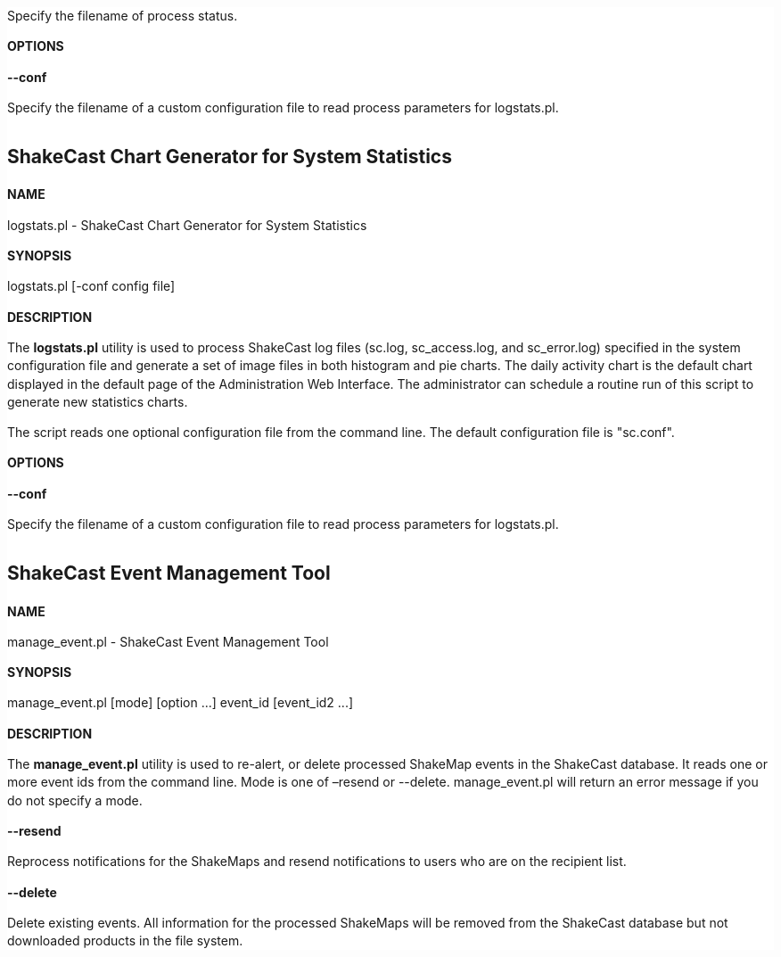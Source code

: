 Specify the filename of process status.

**OPTIONS**

**--conf**

Specify the filename of a custom configuration file to read process parameters for logstats.pl.

## ShakeCast Chart Generator for System Statistics

**NAME**

logstats.pl - ShakeCast Chart Generator for System Statistics

**SYNOPSIS**

logstats.pl [-conf config file]

**DESCRIPTION**

The **logstats.pl** utility is used to process ShakeCast log files (sc.log, sc_access.log, and sc_error.log) specified in the system configuration file and generate a set of image files in both histogram and pie charts.  The daily activity chart is the default chart displayed in the default page of the Administration Web Interface.  The administrator can schedule a routine run of this script to generate new statistics charts.

The script reads one optional configuration file from the command line.  The default configuration file is "sc.conf".

**OPTIONS**

**--conf**

Specify the filename of a custom configuration file to read process parameters for logstats.pl.

## ShakeCast Event Management Tool

**NAME**

manage_event.pl - ShakeCast Event Management Tool

**SYNOPSIS**

manage_event.pl [mode] [option ...] event_id [event_id2 ...]

**DESCRIPTION**

The **manage_event.pl** utility is used to re-alert, or delete processed ShakeMap events in the ShakeCast database.  It reads one or more event ids from the command line.  Mode is one of –resend or --delete.  manage_event.pl will return an error message if you do not specify a mode.

**--resend**

Reprocess notifications for the ShakeMaps and resend notifications to users who are on the recipient list.

**--delete**

Delete existing events.  All information for the processed ShakeMaps will be removed from the ShakeCast database but not downloaded products in the file system.

